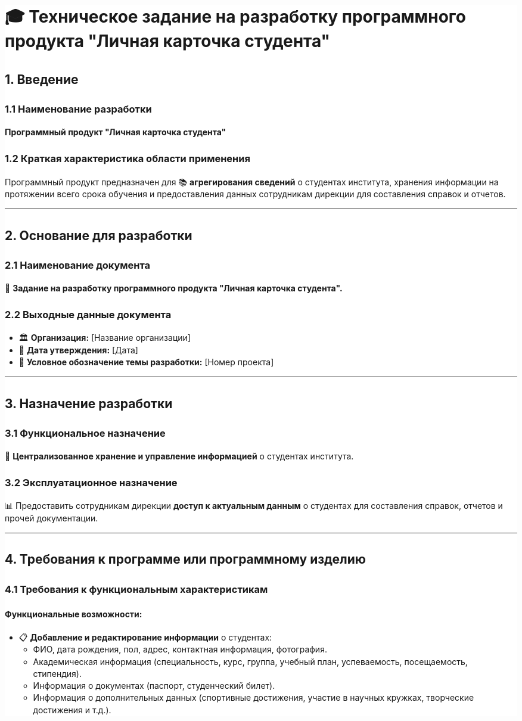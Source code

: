 # 🎓 Техническое задание на разработку программного продукта "Личная карточка студента"

## 1. Введение

### 1.1 Наименование разработки
**Программный продукт "Личная карточка студента"**

### 1.2 Краткая характеристика области применения
Программный продукт предназначен для 📚 **агрегирования сведений** о студентах института, хранения информации на протяжении всего срока обучения и предоставления данных сотрудникам дирекции для составления справок и отчетов.

---

## 2. Основание для разработки

### 2.1 Наименование документа
📄 **Задание на разработку программного продукта "Личная карточка студента".**

### 2.2 Выходные данные документа
- 🏛️ **Организация:** [Название организации]  
- 📅 **Дата утверждения:** [Дата]  
- 📂 **Условное обозначение темы разработки:** [Номер проекта]

---

## 3. Назначение разработки

### 3.1 Функциональное назначение
💼 **Централизованное хранение и управление информацией** о студентах института.

### 3.2 Эксплуатационное назначение
📊 Предоставить сотрудникам дирекции **доступ к актуальным данным** о студентах для составления справок, отчетов и прочей документации.

---

## 4. Требования к программе или программному изделию

### 4.1 Требования к функциональным характеристикам

#### Функциональные возможности:

- 📋 **Добавление и редактирование информации** о студентах:
  - ФИО, дата рождения, пол, адрес, контактная информация, фотография.
  - Академическая информация (специальность, курс, группа, учебный план, успеваемость, посещаемость, стипендия).
  - Информация о документах (паспорт, студенческий билет).
  - Информация о дополнительных данных (спортивные достижения, участие в научных кружках, творческие достижения и т.д.).
